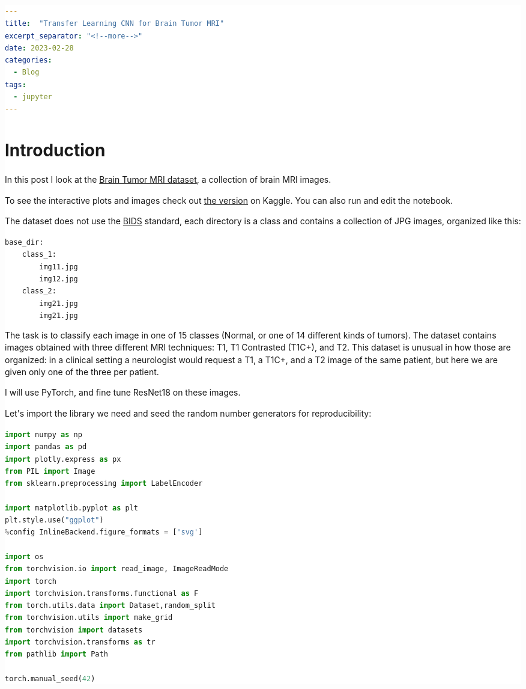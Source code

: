 ```yaml
---
title:  "Transfer Learning CNN for Brain Tumor MRI"
excerpt_separator: "<!--more-->"
date: 2023-02-28
categories:
  - Blog
tags:
  - jupyter 
---
```



# Introduction
In this post I look at the [Brain Tumor MRI dataset](https://www.kaggle.com/datasets/fernando2rad/brain-tumor-mri-images-44c), a collection of brain MRI images. 

To see the interactive plots and images check out [the version](https://www.kaggle.com/code/matteobellitti/cnn-brain-mri-99-accuracy/edit) on Kaggle. You can also run and edit the notebook.

The dataset does not use the [BIDS](https://github.com/bids-standard/) standard, each directory is a class and contains a collection of JPG images, organized like this:
```
base_dir:
    class_1:
        img11.jpg
        img12.jpg
    class_2:
        img21.jpg
        img21.jpg
```

The task is to classify each image in one of 15 classes (Normal, or one of 14 different kinds of tumors). The dataset contains images obtained with three different MRI techniques: T1, T1 Contrasted (T1C+), and T2. This dataset is unusual in how those are organized: in a clinical setting a neurologist would request a T1, a T1C+, and a T2 image of the same patient, but here we are given only one of the three per patient.

I will use PyTorch, and fine tune ResNet18 on these images.

Let's import the library we need and seed the random number generators for reproducibility:


```python
import numpy as np
import pandas as pd
import plotly.express as px
from PIL import Image
from sklearn.preprocessing import LabelEncoder

import matplotlib.pyplot as plt
plt.style.use("ggplot")
%config InlineBackend.figure_formats = ['svg']

import os
from torchvision.io import read_image, ImageReadMode
import torch
import torchvision.transforms.functional as F
from torch.utils.data import Dataset,random_split
from torchvision.utils import make_grid
from torchvision import datasets
import torchvision.transforms as tr
from pathlib import Path

torch.manual_seed(42)
```
